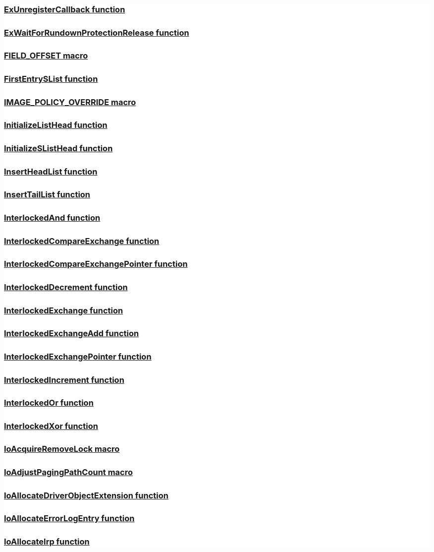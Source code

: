 ### [ExUnregisterCallback function](../wdm/nf-wdm-exunregistercallback.md)
### [ExWaitForRundownProtectionRelease function](../wdm/nf-wdm-exwaitforrundownprotectionrelease.md)
### [FIELD_OFFSET macro](../wdm/nf-wdm-field_offset.md)
### [FirstEntrySList function](../wdm/nf-wdm-firstentryslist.md)
### [IMAGE_POLICY_OVERRIDE macro](../wdm/nf-wdm-image_policy_override.md)
### [InitializeListHead function](../wdm/nf-wdm-initializelisthead.md)
### [InitializeSListHead function](../wdm/nf-wdm-initializeslisthead.md)
### [InsertHeadList function](../wdm/nf-wdm-insertheadlist.md)
### [InsertTailList function](../wdm/nf-wdm-inserttaillist.md)
### [InterlockedAnd function](../wdm/nf-wdm-interlockedand.md)
### [InterlockedCompareExchange function](../wdm/nf-wdm-interlockedcompareexchange.md)
### [InterlockedCompareExchangePointer function](../wdm/nf-wdm-interlockedcompareexchangepointer.md)
### [InterlockedDecrement function](../wdm/nf-wdm-interlockeddecrement.md)
### [InterlockedExchange function](../wdm/nf-wdm-interlockedexchange.md)
### [InterlockedExchangeAdd function](../wdm/nf-wdm-interlockedexchangeadd.md)
### [InterlockedExchangePointer function](../wdm/nf-wdm-interlockedexchangepointer.md)
### [InterlockedIncrement function](../wdm/nf-wdm-interlockedincrement.md)
### [InterlockedOr function](../wdm/nf-wdm-interlockedor.md)
### [InterlockedXor function](../wdm/nf-wdm-interlockedxor.md)
### [IoAcquireRemoveLock macro](../wdm/nf-wdm-ioacquireremovelock.md)
### [IoAdjustPagingPathCount macro](../wdm/nf-wdm-ioadjustpagingpathcount.md)
### [IoAllocateDriverObjectExtension function](../wdm/nf-wdm-ioallocatedriverobjectextension.md)
### [IoAllocateErrorLogEntry function](../wdm/nf-wdm-ioallocateerrorlogentry.md)
### [IoAllocateIrp function](../wdm/nf-wdm-ioallocateirp.md)